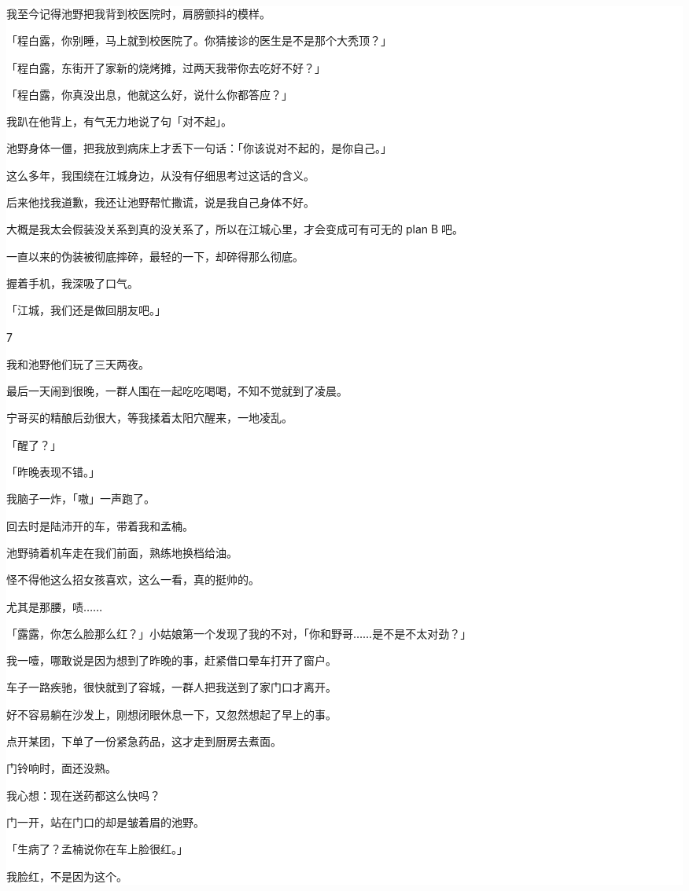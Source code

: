 我至今记得池野把我背到校医院时，肩膀颤抖的模样。

「程白露，你别睡，马上就到校医院了。你猜接诊的医生是不是那个大秃顶？」

「程白露，东街开了家新的烧烤摊，过两天我带你去吃好不好？」

「程白露，你真没出息，他就这么好，说什么你都答应？」

我趴在他背上，有气无力地说了句「对不起」。

池野身体一僵，把我放到病床上才丢下一句话：「你该说对不起的，是你自己。」

这么多年，我围绕在江城身边，从没有仔细思考过这话的含义。

后来他找我道歉，我还让池野帮忙撒谎，说是我自己身体不好。

大概是我太会假装没关系到真的没关系了，所以在江城心里，才会变成可有可无的 plan B 吧。

一直以来的伪装被彻底摔碎，最轻的一下，却碎得那么彻底。

握着手机，我深吸了口气。

「江城，我们还是做回朋友吧。」

7

我和池野他们玩了三天两夜。

最后一天闹到很晚，一群人围在一起吃吃喝喝，不知不觉就到了凌晨。

宁哥买的精酿后劲很大，等我揉着太阳穴醒来，一地凌乱。

「醒了？」

「昨晚表现不错。」

我脑子一炸，「嗷」一声跑了。

回去时是陆沛开的车，带着我和孟楠。

池野骑着机车走在我们前面，熟练地换档给油。

怪不得他这么招女孩喜欢，这么一看，真的挺帅的。

尤其是那腰，啧……

「露露，你怎么脸那么红？」小姑娘第一个发现了我的不对，「你和野哥……是不是不太对劲？」

我一噎，哪敢说是因为想到了昨晚的事，赶紧借口晕车打开了窗户。

车子一路疾驰，很快就到了容城，一群人把我送到了家门口才离开。

好不容易躺在沙发上，刚想闭眼休息一下，又忽然想起了早上的事。

点开某团，下单了一份紧急药品，这才走到厨房去煮面。

门铃响时，面还没熟。

我心想：现在送药都这么快吗？

门一开，站在门口的却是皱着眉的池野。

「生病了？孟楠说你在车上脸很红。」

我脸红，不是因为这个。
